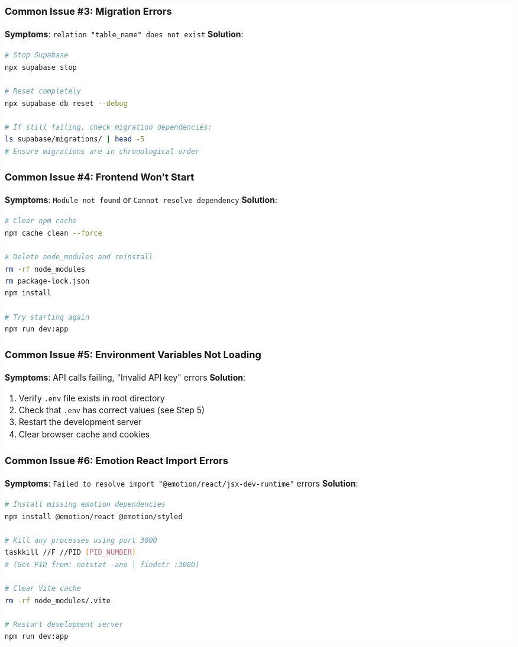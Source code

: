 ### Common Issue #3: Migration Errors
**Symptoms**: `relation "table_name" does not exist`
**Solution**:
```bash
# Stop Supabase
npx supabase stop

# Reset completely
npx supabase db reset --debug

# If still failing, check migration dependencies:
ls supabase/migrations/ | head -5
# Ensure migrations are in chronological order
```

### Common Issue #4: Frontend Won't Start
**Symptoms**: `Module not found` or `Cannot resolve dependency`
**Solution**:
```bash
# Clear npm cache
npm cache clean --force

# Delete node_modules and reinstall
rm -rf node_modules
rm package-lock.json
npm install

# Try starting again
npm run dev:app
```

### Common Issue #5: Environment Variables Not Loading
**Symptoms**: API calls failing, "Invalid API key" errors
**Solution**:
1. Verify `.env` file exists in root directory
2. Check that `.env` has correct values (see Step 5)
3. Restart the development server
4. Clear browser cache and cookies

### Common Issue #6: Emotion React Import Errors
**Symptoms**: `Failed to resolve import "@emotion/react/jsx-dev-runtime"` errors
**Solution**:
```bash
# Install missing emotion dependencies
npm install @emotion/react @emotion/styled

# Kill any processes using port 3000
taskkill //F //PID [PID_NUMBER]
# (Get PID from: netstat -ano | findstr :3000)

# Clear Vite cache
rm -rf node_modules/.vite

# Restart development server
npm run dev:app
```
